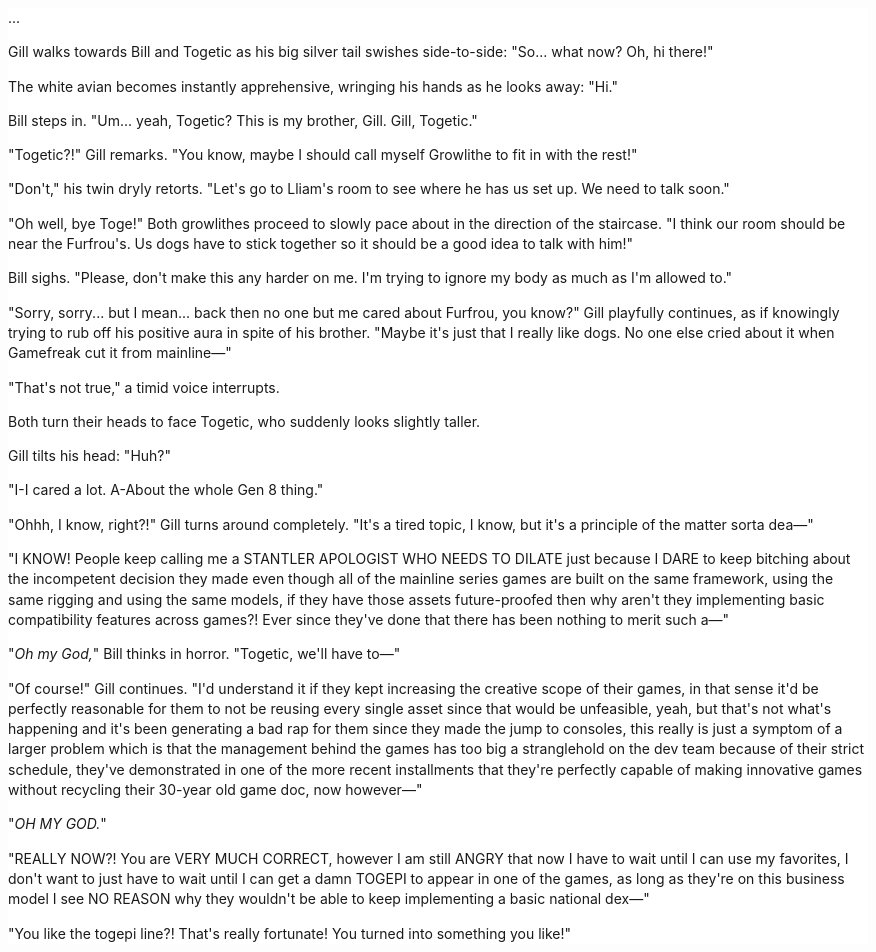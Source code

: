 ...

Gill walks towards Bill and Togetic as his big silver tail swishes side-to-side: "So... what now? Oh, hi there!"

The white avian becomes instantly apprehensive, wringing his hands as he looks away: "Hi."

Bill steps in. "Um... yeah, Togetic? This is my brother, Gill. Gill, Togetic."

"Togetic?!" Gill remarks. "You know, maybe I should call myself Growlithe to fit in with the rest!"

"Don't," his twin dryly retorts. "Let's go to Lliam's room to see where he has us set up. We need to talk soon."

"Oh well, bye Toge!" Both growlithes proceed to slowly pace about in the direction of the staircase. "I think our room should be near the Furfrou's. Us dogs have to stick together so it should be a good idea to talk with him!"

Bill sighs. "Please, don't make this any harder on me. I'm trying to ignore my body as much as I'm allowed to."

"Sorry, sorry... but I mean... back then no one but me cared about Furfrou, you know?" Gill playfully continues, as if knowingly trying to rub off his positive aura in spite of his brother. "Maybe it's just that I really like dogs. No one else cried about it when Gamefreak cut it from mainline—"

"That's not true," a timid voice interrupts.

Both turn their heads to face Togetic, who suddenly looks slightly taller.

Gill tilts his head: "Huh?"

"I-I cared a lot. A-About the whole Gen 8 thing."

"Ohhh, I know, right?!" Gill turns around completely. "It's a tired topic, I know, but it's a principle of the matter sorta dea—"

"I KNOW! People keep calling me a STANTLER APOLOGIST WHO NEEDS TO DILATE just because I DARE to keep bitching about the incompetent decision they made even though all of the mainline series games are built on the same framework, using the same rigging and using the same models, if they have those assets future-proofed then why aren't they implementing basic compatibility features across games?! Ever since they've done that there has been nothing to merit such a—"

"*Oh my God,*" Bill thinks in horror. "Togetic, we'll have to—"

"Of course!" Gill continues. "I'd understand it if they kept increasing the creative scope of their games, in that sense it'd be perfectly reasonable for them to not be reusing every single asset since that would be unfeasible, yeah, but that's not what's happening and it's been generating a bad rap for them since they made the jump to consoles, this really is just a symptom of a larger problem which is that the management behind the games has too big a stranglehold on the dev team because of their strict schedule, they've demonstrated in one of the more recent installments that they're perfectly capable of making innovative games without recycling their 30-year old game doc, now however—"

"*OH MY GOD.*"

"REALLY NOW?! You are VERY MUCH CORRECT, however I am still ANGRY that now I have to wait until I can use my favorites, I don't want to just have to wait until I can get a damn TOGEPI to appear in one of the games, as long as they're on this business model I see NO REASON why they wouldn't be able to keep implementing a basic national dex—"

"You like the togepi line?! That's really fortunate! You turned into something you like!" 
